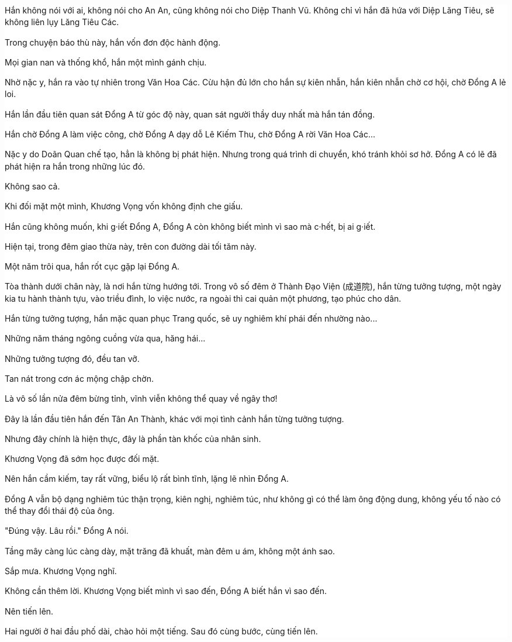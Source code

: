 Hắn không nói với ai, không nói cho An An, cũng không nói cho Diệp Thanh Vũ. Không chỉ vì hắn đã hứa với Diệp Lăng Tiêu, sẽ không liên lụy Lăng Tiêu Các.

Trong chuyện báo thù này, hắn vốn đơn độc hành động.

Mọi gian nan và thống khổ, hắn một mình gánh chịu.

Nhờ nặc y, hắn ra vào tự nhiên trong Văn Hoa Các. Cừu hận đủ lớn cho hắn sự kiên nhẫn, hắn kiên nhẫn chờ cơ hội, chờ Đổng A lẻ loi.

Hắn lần đầu tiên quan sát Đổng A từ góc độ này, quan sát người thầy duy nhất mà hắn tán đồng.

Hắn chờ Đổng A làm việc công, chờ Đổng A dạy dỗ Lê Kiếm Thu, chờ Đổng A rời Văn Hoa Các...

Nặc y do Doãn Quan chế tạo, hẳn là không bị phát hiện. Nhưng trong quá trình di chuyển, khó tránh khỏi sơ hở. Đổng A có lẽ đã phát hiện ra hắn trong những lúc đó.

Không sao cả.

Khi đối mặt một mình, Khương Vọng vốn không định che giấu.

Hắn cũng không muốn, khi g·iết Đổng A, Đổng A còn không biết mình vì sao mà c·hết, bị ai g·iết.

Hiện tại, trong đêm giao thừa này, trên con đường dài tối tăm này.

Một năm trôi qua, hắn rốt cục gặp lại Đổng A.

Tòa thành dưới chân này, là nơi hắn từng hướng tới. Trong vô số đêm ở Thành Đạo Viện (成道院), hắn từng tưởng tượng, một ngày kia tu hành thành tựu, vào triều đình, lo việc nước, ra ngoài thì cai quản một phương, tạo phúc cho dân.

Hắn từng tưởng tượng, hắn mặc quan phục Trang quốc, sẽ uy nghiêm khí phái đến nhường nào...

Những năm tháng ngông cuồng vừa qua, hăng hái...

Những tưởng tượng đó, đều tan vỡ.

Tan nát trong cơn ác mộng chập chờn.

Là vô số lần nửa đêm bừng tỉnh, vĩnh viễn không thể quay về ngây thơ!

Đây là lần đầu tiên hắn đến Tân An Thành, khác với mọi tình cảnh hắn từng tưởng tượng.

Nhưng đây chính là hiện thực, đây là phần tàn khốc của nhân sinh.

Khương Vọng đã sớm học được đối mặt.

Nên hắn cầm kiếm, tay rất vững, biểu lộ rất bình tĩnh, lặng lẽ nhìn Đổng A.

Đổng A vẫn bộ dạng nghiêm túc thận trọng, kiên nghị, nghiêm túc, như không gì có thể làm ông động dung, không yếu tố nào có thể thay đổi thái độ của ông.

"Đúng vậy. Lâu rồi." Đổng A nói.

Tầng mây càng lúc càng dày, mặt trăng đã khuất, màn đêm u ám, không một ánh sao.

Sắp mưa. Khương Vọng nghĩ.

Không cần thêm lời. Khương Vọng biết mình vì sao đến, Đổng A biết hắn vì sao đến.

Nên tiến lên.

Hai người ở hai đầu phố dài, chào hỏi một tiếng. Sau đó cùng bước, cùng tiến lên.

